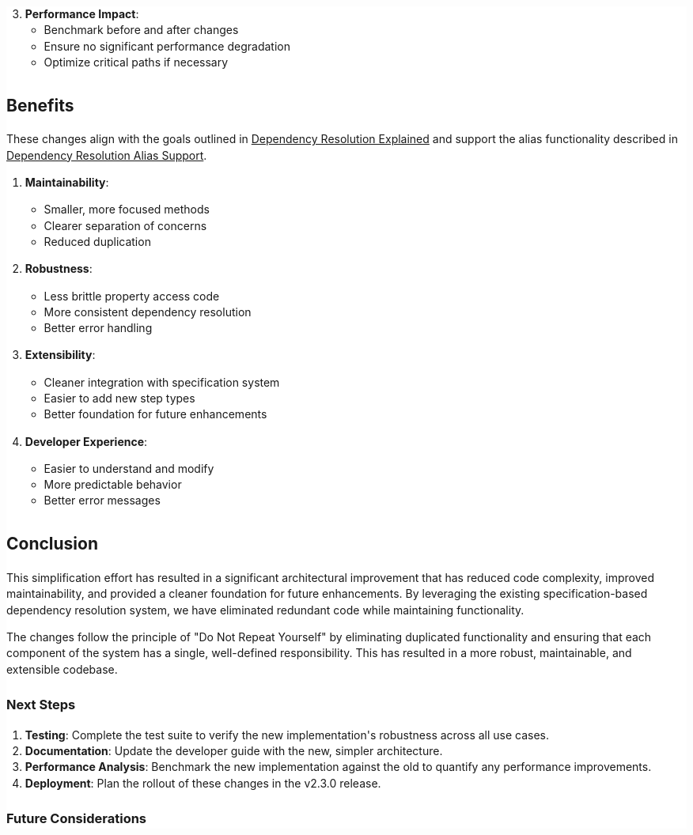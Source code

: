3. **Performance Impact**:
   - Benchmark before and after changes
   - Ensure no significant performance degradation
   - Optimize critical paths if necessary

## Benefits

These changes align with the goals outlined in [Dependency Resolution Explained](../pipeline_design/dependency_resolution_explained.md) and support the alias functionality described in [Dependency Resolution Alias Support](./2025-07-08_dependency_resolution_alias_support_plan.md).

1. **Maintainability**:
   - Smaller, more focused methods
   - Clearer separation of concerns
   - Reduced duplication

2. **Robustness**:
   - Less brittle property access code
   - More consistent dependency resolution
   - Better error handling

3. **Extensibility**:
   - Cleaner integration with specification system
   - Easier to add new step types
   - Better foundation for future enhancements

4. **Developer Experience**:
   - Easier to understand and modify
   - More predictable behavior
   - Better error messages

## Conclusion

This simplification effort has resulted in a significant architectural improvement that has reduced code complexity, improved maintainability, and provided a cleaner foundation for future enhancements. By leveraging the existing specification-based dependency resolution system, we have eliminated redundant code while maintaining functionality.

The changes follow the principle of "Do Not Repeat Yourself" by eliminating duplicated functionality and ensuring that each component of the system has a single, well-defined responsibility. This has resulted in a more robust, maintainable, and extensible codebase.

### Next Steps

1. **Testing**: Complete the test suite to verify the new implementation's robustness across all use cases.
2. **Documentation**: Update the developer guide with the new, simpler architecture.
3. **Performance Analysis**: Benchmark the new implementation against the old to quantify any performance improvements.
4. **Deployment**: Plan the rollout of these changes in the v2.3.0 release.

### Future Considerations

